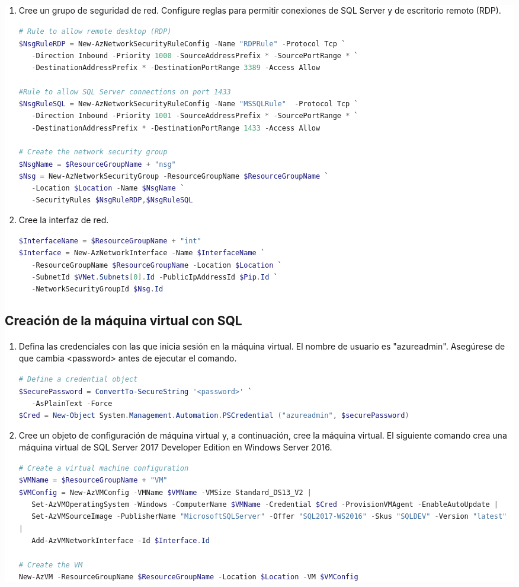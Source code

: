 1. Cree un grupo de seguridad de red. Configure reglas para permitir conexiones de SQL Server y de escritorio remoto (RDP).

   ```powershell
   # Rule to allow remote desktop (RDP)
   $NsgRuleRDP = New-AzNetworkSecurityRuleConfig -Name "RDPRule" -Protocol Tcp `
      -Direction Inbound -Priority 1000 -SourceAddressPrefix * -SourcePortRange * `
      -DestinationAddressPrefix * -DestinationPortRange 3389 -Access Allow

   #Rule to allow SQL Server connections on port 1433
   $NsgRuleSQL = New-AzNetworkSecurityRuleConfig -Name "MSSQLRule"  -Protocol Tcp `
      -Direction Inbound -Priority 1001 -SourceAddressPrefix * -SourcePortRange * `
      -DestinationAddressPrefix * -DestinationPortRange 1433 -Access Allow

   # Create the network security group
   $NsgName = $ResourceGroupName + "nsg"
   $Nsg = New-AzNetworkSecurityGroup -ResourceGroupName $ResourceGroupName `
      -Location $Location -Name $NsgName `
      -SecurityRules $NsgRuleRDP,$NsgRuleSQL
   ```

1. Cree la interfaz de red.

   ```powershell
   $InterfaceName = $ResourceGroupName + "int"
   $Interface = New-AzNetworkInterface -Name $InterfaceName `
      -ResourceGroupName $ResourceGroupName -Location $Location `
      -SubnetId $VNet.Subnets[0].Id -PublicIpAddressId $Pip.Id `
      -NetworkSecurityGroupId $Nsg.Id
   ```

## <a name="create-the-sql-vm"></a>Creación de la máquina virtual con SQL

1. Defina las credenciales con las que inicia sesión en la máquina virtual. El nombre de usuario es "azureadmin". Asegúrese de que cambia \<password> antes de ejecutar el comando.

   ``` PowerShell
   # Define a credential object
   $SecurePassword = ConvertTo-SecureString '<password>' `
      -AsPlainText -Force
   $Cred = New-Object System.Management.Automation.PSCredential ("azureadmin", $securePassword)
   ```

1. Cree un objeto de configuración de máquina virtual y, a continuación, cree la máquina virtual. El siguiente comando crea una máquina virtual de SQL Server 2017 Developer Edition en Windows Server 2016.

   ```powershell
   # Create a virtual machine configuration
   $VMName = $ResourceGroupName + "VM"
   $VMConfig = New-AzVMConfig -VMName $VMName -VMSize Standard_DS13_V2 |
      Set-AzVMOperatingSystem -Windows -ComputerName $VMName -Credential $Cred -ProvisionVMAgent -EnableAutoUpdate |
      Set-AzVMSourceImage -PublisherName "MicrosoftSQLServer" -Offer "SQL2017-WS2016" -Skus "SQLDEV" -Version "latest" |
      Add-AzVMNetworkInterface -Id $Interface.Id
   
   # Create the VM
   New-AzVM -ResourceGroupName $ResourceGroupName -Location $Location -VM $VMConfig
   ```
